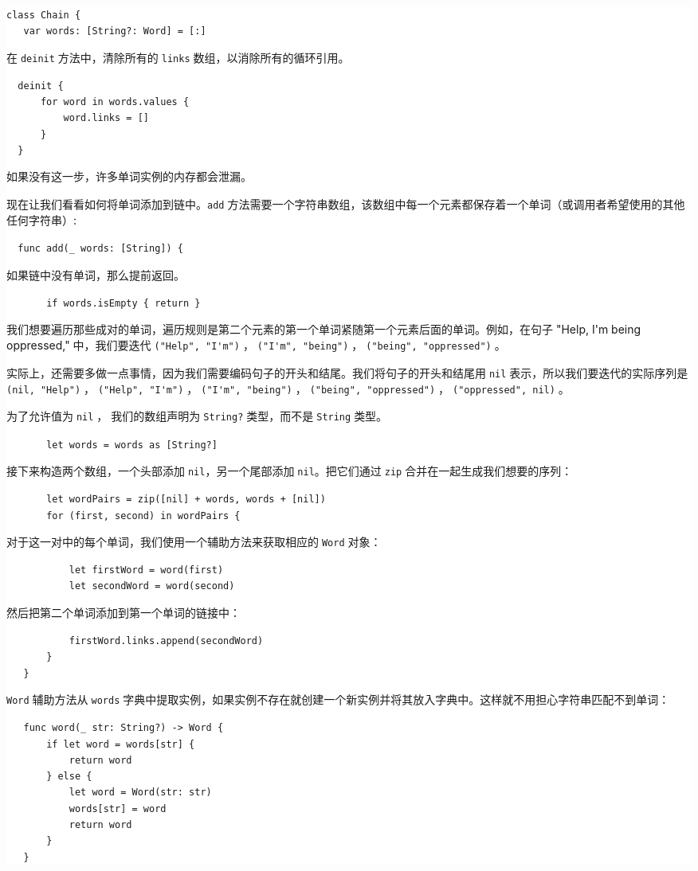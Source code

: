     
    class Chain {
       var words: [String?: Word] = [:]

在 `deinit` 方法中，清除所有的 `links` 数组，以消除所有的循环引用。

    
      deinit {
          for word in words.values {
              word.links = []
          }
      }

如果没有这一步，许多单词实例的内存都会泄漏。

现在让我们看看如何将单词添加到链中。`add` 方法需要一个字符串数组，该数组中每一个元素都保存着一个单词（或调用者希望使用的其他任何字符串）:

    
      func add(_ words: [String]) {

如果链中没有单词，那么提前返回。

    
           if words.isEmpty { return }

我们想要遍历那些成对的单词，遍历规则是第二个元素的第一个单词紧随第一个元素后面的单词。例如，在句子 "Help, I'm being oppressed," 中，我们要迭代 `("Help", "I'm")` ， `("I'm", "being")` ， `("being", "oppressed")` 。

实际上，还需要多做一点事情，因为我们需要编码句子的开头和结尾。我们将句子的开头和结尾用 `nil` 表示，所以我们要迭代的实际序列是 `(nil, "Help")` ， `("Help", "I'm")` ， `("I'm", "being")` ， `("being", "oppressed")` ， `("oppressed", nil)` 。

为了允许值为 `nil` ， 我们的数组声明为 `String?` 类型，而不是 `String`  类型。

    
           let words = words as [String?]

接下来构造两个数组，一个头部添加 `nil`，另一个尾部添加 `nil`。把它们通过 `zip` 合并在一起生成我们想要的序列：

    
           let wordPairs = zip([nil] + words, words + [nil])
           for (first, second) in wordPairs {

对于这一对中的每个单词，我们使用一个辅助方法来获取相应的 `Word` 对象：

    
               let firstWord = word(first)
               let secondWord = word(second)

然后把第二个单词添加到第一个单词的链接中：

    
               firstWord.links.append(secondWord)
           }
       }

`Word` 辅助方法从 `words` 字典中提取实例，如果实例不存在就创建一个新实例并将其放入字典中。这样就不用担心字符串匹配不到单词：

    
       func word(_ str: String?) -> Word {
           if let word = words[str] {
               return word
           } else {
               let word = Word(str: str)
               words[str] = word
               return word
           }
       }

